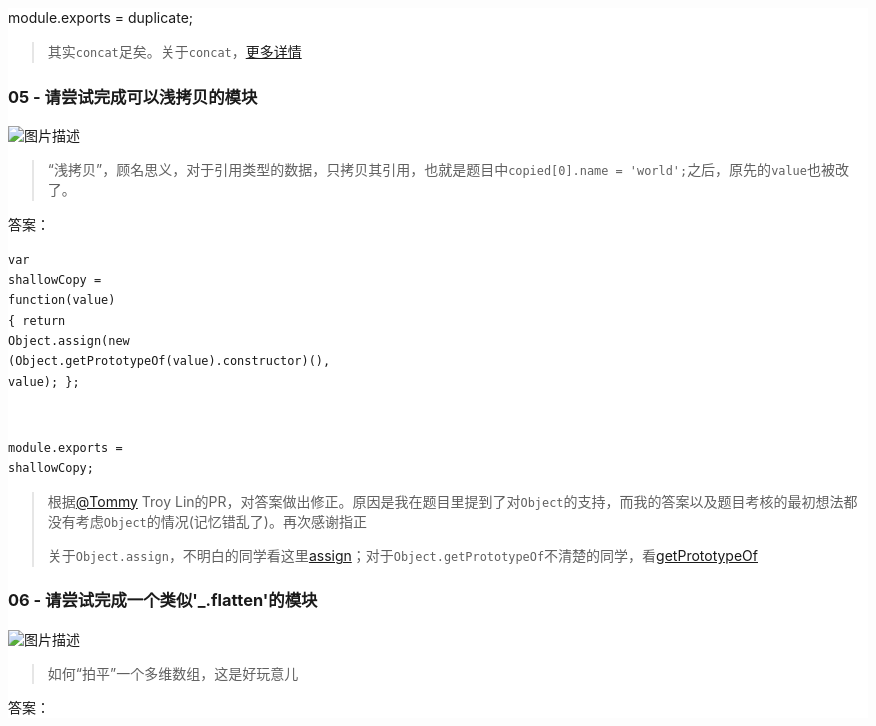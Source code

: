 <span class="hljs-built_in">module</span>.exports = duplicate;</code></pre>
<blockquote><p>其实<code>concat</code>足矣。关于<code>concat</code>，<a href="https://developer.mozilla.org/en-US/docs/Web/JavaScript/Reference/Global_Objects/Array/concat" rel="nofollow noreferrer" target="_blank">更多详情</a></p></blockquote>
<h3 id="articleHeader7">05 - 请尝试完成可以浅拷贝的模块</h3>
<p><span class="img-wrap"><img data-src="/img/bVyAN5" src="https://static.alili.tech/img/bVyAN5" alt="图片描述" title="图片描述" style="cursor: pointer;"></span></p>
<blockquote><p>“浅拷贝”，顾名思义，对于引用类型的数据，只拷贝其引用，也就是题目中<code>copied[0].name = 'world';</code>之后，原先的<code>value</code>也被改了。</p></blockquote>
<p>答案：</p>
<div class="widget-codetool" style="display:none;">
      <div class="widget-codetool--inner">
      <span class="selectCode code-tool" data-toggle="tooltip" data-placement="top" title="" data-original-title="全选"></span>
      <span type="button" class="copyCode code-tool" data-toggle="tooltip" data-placement="top" data-clipboard-text="var shallowCopy = function(value) {
    return Object.assign(new (Object.getPrototypeOf(value).constructor)(), value);
};

module.exports = shallowCopy;" title="" data-original-title="复制"></span>
      <span type="button" class="saveToNote code-tool" data-toggle="tooltip" data-placement="top" title="" data-original-title="放进笔记"></span>
      </div>
      </div><pre class="javascript hljs"><code class="javascript"><span class="hljs-keyword">var</span> shallowCopy = <span class="hljs-function"><span class="hljs-keyword">function</span>(<span class="hljs-params">value</span>) </span>{
    <span class="hljs-keyword">return</span> <span class="hljs-built_in">Object</span>.assign(<span class="hljs-keyword">new</span> (<span class="hljs-built_in">Object</span>.getPrototypeOf(value).constructor)(), value);
};

<span class="hljs-built_in">module</span>.exports = shallowCopy;</code></pre>
<blockquote>
<p>根据<a href="https://github.com/tommytroylin" rel="nofollow noreferrer" target="_blank"></a><a href="/u/technommy">@Tommy</a> Troy Lin的PR，对答案做出修正。原因是我在题目里提到了对<code>Object</code>的支持，而我的答案以及题目考核的最初想法都没有考虑<code>Object</code>的情况(记忆错乱了)。再次感谢指正</p>
<p>关于<code>Object.assign</code>，不明白的同学看这里<a href="https://developer.mozilla.org/en-US/docs/Web/JavaScript/Reference/Global_Objects/Object/assign" rel="nofollow noreferrer" target="_blank">assign</a>；对于<code>Object.getPrototypeOf</code>不清楚的同学，看<a href="https://developer.mozilla.org/en-US/docs/Web/JavaScript/Reference/Global_Objects/Object/getPrototypeOf" rel="nofollow noreferrer" target="_blank">getPrototypeOf</a></p>
</blockquote>
<h3 id="articleHeader8">06 - 请尝试完成一个类似'_.flatten'的模块</h3>
<p><span class="img-wrap"><img data-src="/img/bVyAOY" src="https://static.alili.tech/img/bVyAOY" alt="图片描述" title="图片描述" style="cursor: pointer; display: inline;"></span></p>
<blockquote><p>如何“拍平”一个多维数组，这是好玩意儿</p></blockquote>
<p>答案：</p>
<div class="widget-codetool" style="display:none;">
      <div class="widget-codetool--inner">
      <span class="selectCode code-tool" data-toggle="tooltip" data-placement="top" title="" data-original-title="全选"></span>
      <span type="button" class="copyCode code-tool" data-toggle="tooltip" data-placement="top" data-clipboard-text="var flatten = function(array) {
    return array.reduce(function(previous, i) {
        if (Object.prototype.toString.call(i) !== '[object Array]') {
            return (previous.push(i), previous);
        }
        return (Array.prototype.push.apply(previous, flatten(i)), previous);
    }, []);
};
